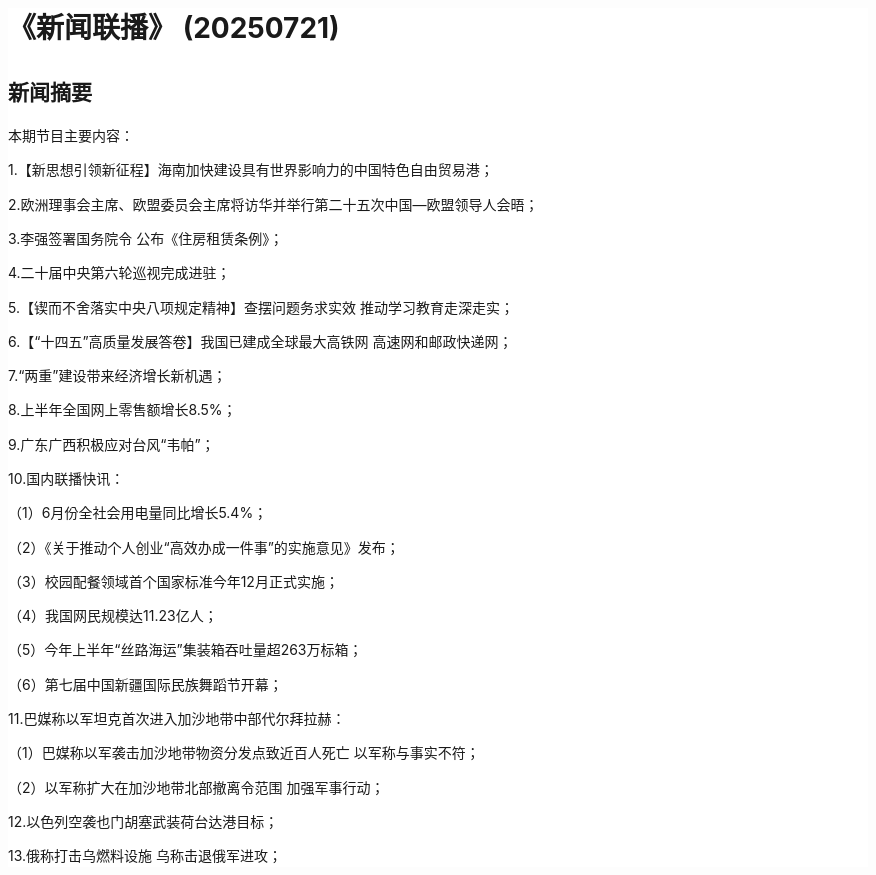 # 《新闻联播》 (20250721)

## 新闻摘要

本期节目主要内容：


1.【新思想引领新征程】海南加快建设具有世界影响力的中国特色自由贸易港；


2.欧洲理事会主席、欧盟委员会主席将访华并举行第二十五次中国—欧盟领导人会晤；


3.李强签署国务院令 公布《住房租赁条例》；


4.二十届中央第六轮巡视完成进驻；


5.【锲而不舍落实中央八项规定精神】查摆问题务求实效 推动学习教育走深走实；


6.【“十四五”高质量发展答卷】我国已建成全球最大高铁网 高速网和邮政快递网；


7.“两重”建设带来经济增长新机遇；


8.上半年全国网上零售额增长8.5%；


9.广东广西积极应对台风“韦帕”；


10.国内联播快讯：


（1）6月份全社会用电量同比增长5.4%；


（2）《关于推动个人创业“高效办成一件事”的实施意见》发布；


（3）校园配餐领域首个国家标准今年12月正式实施；


（4）我国网民规模达11.23亿人；


（5）今年上半年“丝路海运”集装箱吞吐量超263万标箱；


（6）第七届中国新疆国际民族舞蹈节开幕；


11.巴媒称以军坦克首次进入加沙地带中部代尔拜拉赫：


（1）巴媒称以军袭击加沙地带物资分发点致近百人死亡 以军称与事实不符；


（2）以军称扩大在加沙地带北部撤离令范围 加强军事行动；


12.以色列空袭也门胡塞武装荷台达港目标；


13.俄称打击乌燃料设施 乌称击退俄军进攻；
